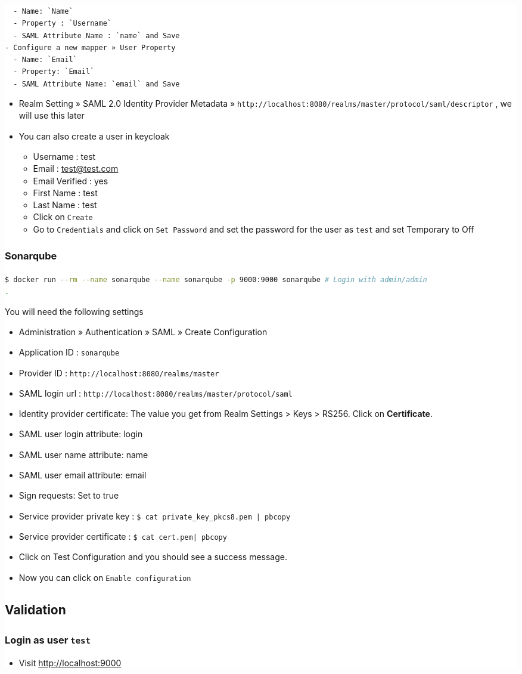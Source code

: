       - Name: `Name`
      - Property : `Username`
      - SAML Attribute Name : `name` and Save
    - Configure a new mapper » User Property
      - Name: `Email`
      - Property: `Email`
      - SAML Attribute Name: `email` and Save

- Realm Setting » SAML 2.0 Identity Provider Metadata » `http://localhost:8080/realms/master/protocol/saml/descriptor` , we will use this later

- You can also create a user in keycloak
  - Username : test
  - Email : test@test.com
  - Email Verified : yes
  - First Name : test
  - Last Name : test
  - Click on `Create`
  - Go to `Credentials` and click on `Set Password` and set the password for the user as `test` and set Temporary to Off

### Sonarqube

```bash
$ docker run --rm --name sonarqube --name sonarqube -p 9000:9000 sonarqube # Login with admin/admin
.
```

You will need the following settings

- Administration » Authentication » SAML » Create Configuration
- Application ID : `sonarqube`
- Provider ID : `http://localhost:8080/realms/master`
- SAML login url : `http://localhost:8080/realms/master/protocol/saml`
- Identity provider certificate: The value you get from Realm Settings > Keys > RS256. Click on **Certificate**.
- SAML user login attribute: login
- SAML user name attribute: name
- SAML user email attribute: email
- Sign requests: Set to true
- Service provider private key : `$ cat private_key_pkcs8.pem | pbcopy`
- Service provider certificate : `$ cat cert.pem| pbcopy`

- Click on Test Configuration and you should see a success message.
- Now you can click on `Enable configuration`

## Validation

### Login as user `test`

- Visit [http://localhost:9000](http://localhost:9000)
